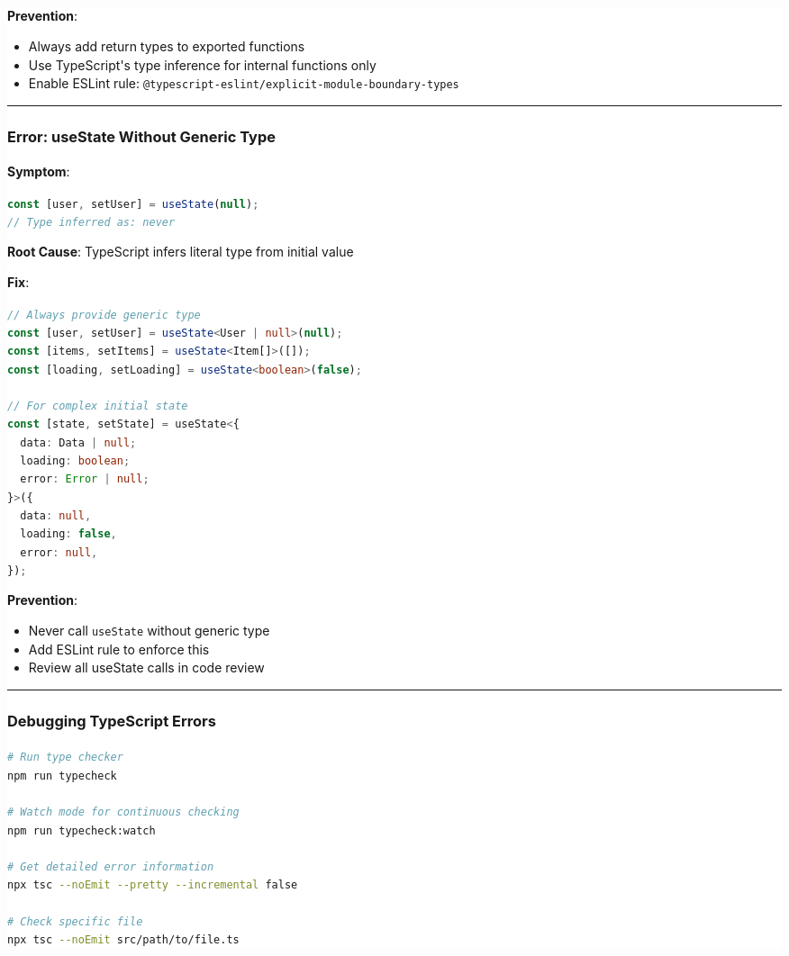 **Prevention**:
- Always add return types to exported functions
- Use TypeScript's type inference for internal functions only
- Enable ESLint rule: `@typescript-eslint/explicit-module-boundary-types`

---

### Error: useState Without Generic Type

**Symptom**:
```typescript
const [user, setUser] = useState(null);
// Type inferred as: never
```

**Root Cause**: TypeScript infers literal type from initial value

**Fix**:

```typescript
// Always provide generic type
const [user, setUser] = useState<User | null>(null);
const [items, setItems] = useState<Item[]>([]);
const [loading, setLoading] = useState<boolean>(false);

// For complex initial state
const [state, setState] = useState<{
  data: Data | null;
  loading: boolean;
  error: Error | null;
}>({
  data: null,
  loading: false,
  error: null,
});
```

**Prevention**:
- Never call `useState` without generic type
- Add ESLint rule to enforce this
- Review all useState calls in code review

---

### Debugging TypeScript Errors

```bash
# Run type checker
npm run typecheck

# Watch mode for continuous checking
npm run typecheck:watch

# Get detailed error information
npx tsc --noEmit --pretty --incremental false

# Check specific file
npx tsc --noEmit src/path/to/file.ts
```
